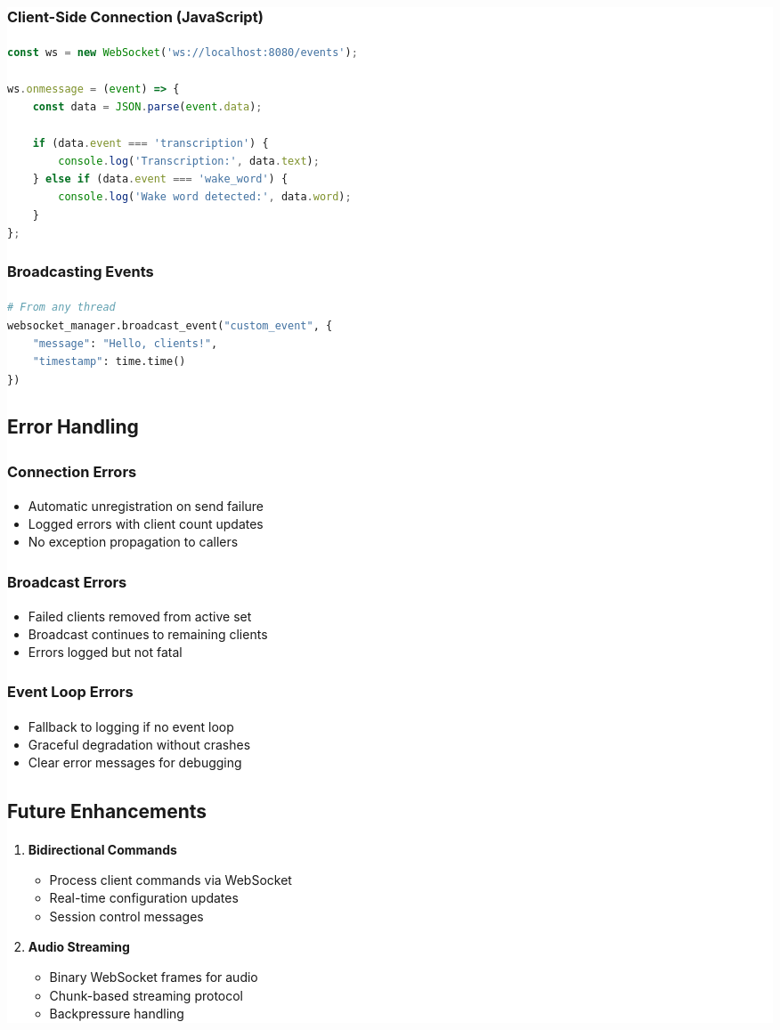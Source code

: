 ### Client-Side Connection (JavaScript)
```javascript
const ws = new WebSocket('ws://localhost:8080/events');

ws.onmessage = (event) => {
    const data = JSON.parse(event.data);
    
    if (data.event === 'transcription') {
        console.log('Transcription:', data.text);
    } else if (data.event === 'wake_word') {
        console.log('Wake word detected:', data.word);
    }
};
```

### Broadcasting Events
```python
# From any thread
websocket_manager.broadcast_event("custom_event", {
    "message": "Hello, clients!",
    "timestamp": time.time()
})
```

## Error Handling

### Connection Errors
- Automatic unregistration on send failure
- Logged errors with client count updates
- No exception propagation to callers

### Broadcast Errors
- Failed clients removed from active set
- Broadcast continues to remaining clients
- Errors logged but not fatal

### Event Loop Errors
- Fallback to logging if no event loop
- Graceful degradation without crashes
- Clear error messages for debugging

## Future Enhancements

1. **Bidirectional Commands**
   - Process client commands via WebSocket
   - Real-time configuration updates
   - Session control messages

2. **Audio Streaming**
   - Binary WebSocket frames for audio
   - Chunk-based streaming protocol
   - Backpressure handling
